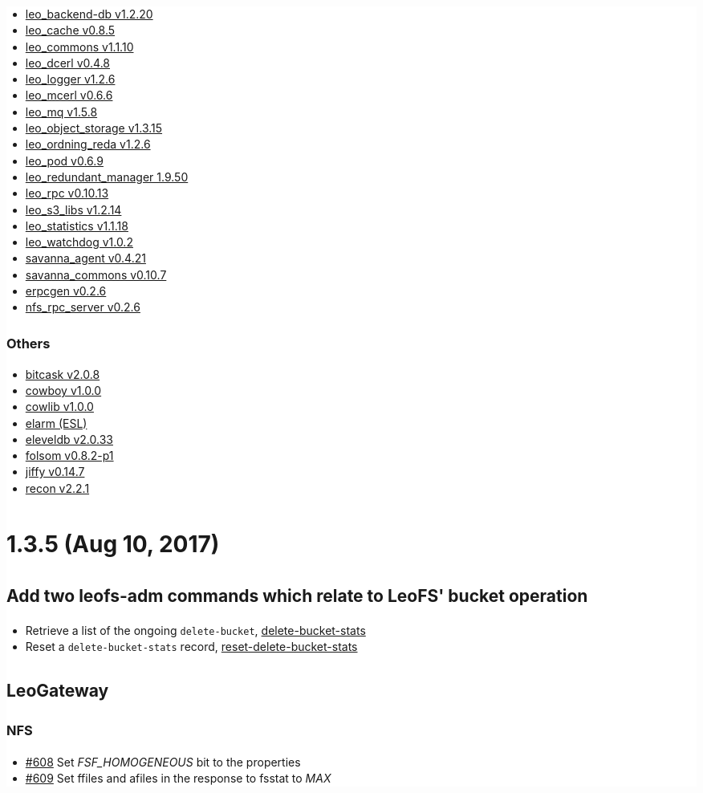 * [leo_backend-db v1.2.20](https://github.com/leo-project/leo_backend_db/releases/tag/1.2.20)
* [leo_cache v0.8.5](https://github.com/leo-project/leo_cache/releases/tag/0.8.5)
* [leo_commons v1.1.10](https://github.com/leo-project/leo_commons/releases/tag/1.1.10)
* [leo_dcerl v0.4.8](https://github.com/leo-project/leo_dcerl/releases/tag/0.4.8)
* [leo_logger v1.2.6](https://github.com/leo-project/leo_logger/releases/tag/1.2.6)
* [leo_mcerl v0.6.6](https://github.com/leo-project/leo_mcerl/releases/tag/0.6.6)
* [leo_mq v1.5.8](https://github.com/leo-project/leo_mq/releases/tag/1.5.8)
* [leo_object_storage v1.3.15](https://github.com/leo-project/leo_object_storage/releases/tag/1.3.15)
* [leo_ordning_reda v1.2.6](https://github.com/leo-project/leo_ordning_reda/releases/tag/1.2.6)
* [leo_pod v0.6.9](https://github.com/leo-project/leo_pod/releases/tag/0.6.9)
* [leo_redundant_manager 1.9.50](https://github.com/leo-project/leo_redundant_manager/releases/tag/1.9.50)
* [leo_rpc v0.10.13](https://github.com/leo-project/leo_rpc/releases/tag/0.10.13)
* [leo_s3_libs v1.2.14](https://github.com/leo-project/leo_s3_libs/releases/tag/1.2.14)
* [leo_statistics v1.1.18](https://github.com/leo-project/leo_statistics/releases/tag/1.1.18)
* [leo_watchdog v1.0.2](https://github.com/leo-project/leo_watchdog/releases/tag/1.0.2)
* [savanna_agent v0.4.21](https://github.com/leo-project/savanna_agent/releases/tag/0.4.21)
* [savanna_commons v0.10.7](https://github.com/leo-project/savanna_commons/releases/tag/0.10.7)
* [erpcgen v0.2.6](https://github.com/leo-project/erpcgen/releases/tag/0.2.6)
* [nfs_rpc_server v0.2.6](https://github.com/leo-project/nfs_rpc_server/releases/tag/0.2.6)

### Others

* [bitcask v2.0.8](https://github.com/leo-project/bitcask/releases/tag/2.0.8.2-for-leofs)
* [cowboy v1.0.0](https://github.com/leo-project/cowboy/tree/for-leofs-1.4)
* [cowlib v1.0.0](https://github.com/extend/cowboy/releases/tag/1.0.0)
* [elarm (ESL)](https://github.com/esl/elarm/commit/5885c906cb7c248f233b90b83f6b910b7b1d293b)
* [eleveldb v2.0.33](https://github.com/basho/eleveldb/releases/tag/2.0.33)
* [folsom v0.8.2-p1](https://github.com/leo-project/folsom/releases/tag/0.8.2-p1)
* [jiffy v0.14.7](https://github.com/davisp/jiffy/releases/tag/0.14.7)
* [recon v2.2.1](https://github.com/ferd/recon/releases/tag/2.2.1)


# 1.3.5 (Aug 10, 2017)

## Add two leofs-adm commands which relate to LeoFS' bucket operation

- Retrieve a list of the ongoing `delete-bucket`, [delete-bucket-stats](https://leo-project.net/leofs/docs/admin/system_operations/s3/#retrieve-a-list-of-the-ongoing-delete-buckets-delete-bucket-stats)
- Reset a `delete-bucket-stats` record, [reset-delete-bucket-stats](https://leo-project.net/leofs/docs/admin/system_operations/s3/#reset-a-delete-bucket-stats-record-reset-delete-bucket-stats)

## LeoGateway

### NFS
* [#608](https://github.com/leo-project/leofs/issues/608) Set *FSF_HOMOGENEOUS* bit to the properties
* [#609](https://github.com/leo-project/leofs/issues/609) Set ffiles and afiles in the response to fsstat to *MAX*
